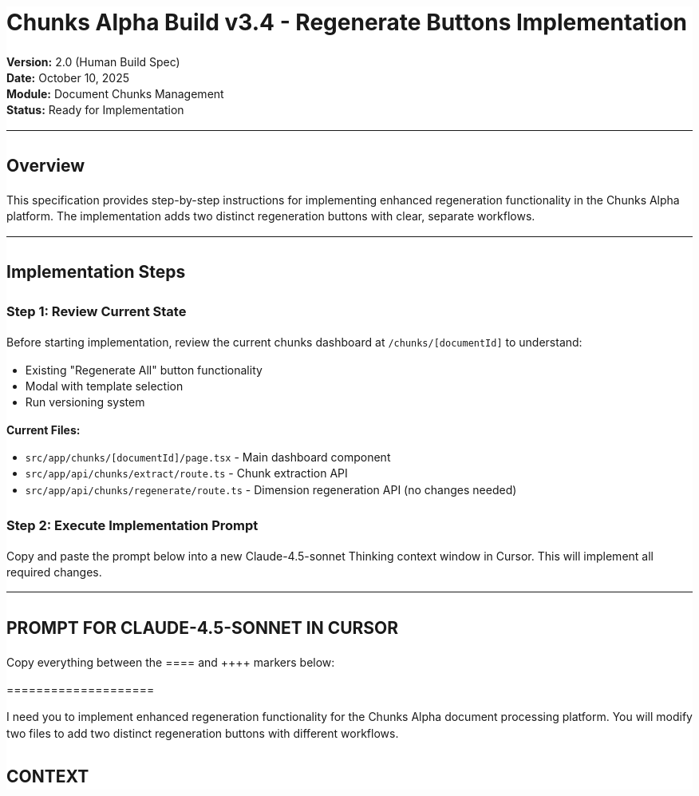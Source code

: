 # Chunks Alpha Build v3.4 - Regenerate Buttons Implementation
**Version:** 2.0 (Human Build Spec)  
**Date:** October 10, 2025  
**Module:** Document Chunks Management  
**Status:** Ready for Implementation

---

## Overview

This specification provides step-by-step instructions for implementing enhanced regeneration functionality in the Chunks Alpha platform. The implementation adds two distinct regeneration buttons with clear, separate workflows.

---

## Implementation Steps

### Step 1: Review Current State

Before starting implementation, review the current chunks dashboard at `/chunks/[documentId]` to understand:
- Existing "Regenerate All" button functionality
- Modal with template selection
- Run versioning system

**Current Files:**
- `src/app/chunks/[documentId]/page.tsx` - Main dashboard component
- `src/app/api/chunks/extract/route.ts` - Chunk extraction API
- `src/app/api/chunks/regenerate/route.ts` - Dimension regeneration API (no changes needed)

### Step 2: Execute Implementation Prompt

Copy and paste the prompt below into a new Claude-4.5-sonnet Thinking context window in Cursor. This will implement all required changes.

---

## PROMPT FOR CLAUDE-4.5-SONNET IN CURSOR

Copy everything between the ==== and ++++ markers below:

====================



I need you to implement enhanced regeneration functionality for the Chunks Alpha document processing platform. You will modify two files to add two distinct regeneration buttons with different workflows.

## CONTEXT
